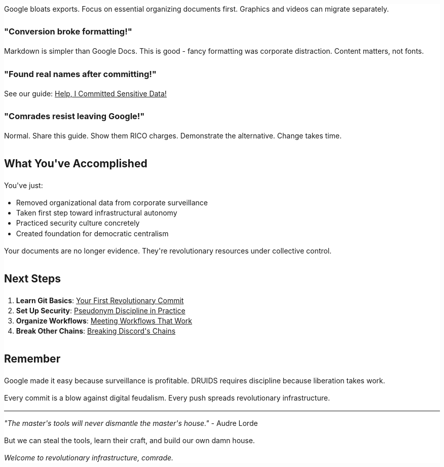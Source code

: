 Google bloats exports. Focus on essential organizing documents first. Graphics and videos can migrate separately.

### "Conversion broke formatting!"

Markdown is simpler than Google Docs. This is good - fancy formatting was corporate distraction. Content matters, not fonts.

### "Found real names after committing!"

See our guide: [Help, I Committed Sensitive Data!](../../implement/security/help-committed-sensitive-data.md)

### "Comrades resist leaving Google!"

Normal. Share this guide. Show them RICO charges. Demonstrate the alternative. Change takes time.

## What You've Accomplished

You've just:
- Removed organizational data from corporate surveillance
- Taken first step toward infrastructural autonomy
- Practiced security culture concretely
- Created foundation for democratic centralism

Your documents are no longer evidence. They're revolutionary resources under collective control.

## Next Steps

1. **Learn Git Basics**: [Your First Revolutionary Commit](your-first-revolutionary-commit.md)
2. **Set Up Security**: [Pseudonym Discipline in Practice](../../implement/security/security-playbook.md)
3. **Organize Workflows**: [Meeting Workflows That Work](../../implement/workflows/meeting-workflow-guide.md)
4. **Break Other Chains**: [Breaking Discord's Chains](../../implement/getting-started/migration-guides/from-discord.md)

## Remember

Google made it easy because surveillance is profitable. DRUIDS requires discipline because liberation takes work.

Every commit is a blow against digital feudalism. Every push spreads revolutionary infrastructure.

---

*"The master's tools will never dismantle the master's house."* - Audre Lorde

But we can steal the tools, learn their craft, and build our own damn house.

*Welcome to revolutionary infrastructure, comrade.*